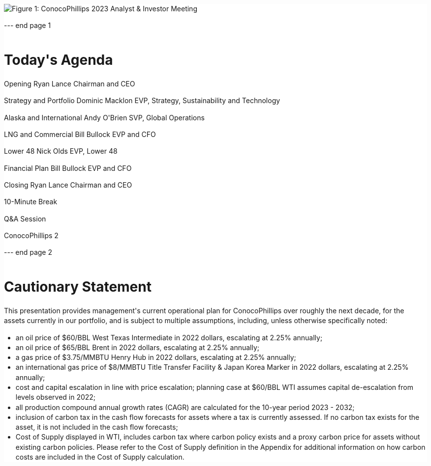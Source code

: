 ![Figure 1: ConocoPhillips 2023 Analyst & Investor Meeting](image_reference)

--- end page 1

# Today's Agenda

Opening
Ryan Lance Chairman and CEO

Strategy and Portfolio
Dominic Macklon EVP, Strategy, Sustainability and Technology

Alaska and International
Andy O'Brien SVP, Global Operations

LNG and Commercial
Bill Bullock EVP and CFO

Lower 48
Nick Olds EVP, Lower 48

Financial Plan
Bill Bullock EVP and CFO

Closing
Ryan Lance Chairman and CEO

10-Minute Break

Q&A Session

ConocoPhillips
2

--- end page 2

# Cautionary Statement
This presentation provides management's current operational plan for ConocoPhillips over roughly the next decade, for the assets currently in our portfolio, and is subject to multiple assumptions, including, unless otherwise specifically noted:
- an oil price of $60/BBL West Texas Intermediate in 2022 dollars, escalating at 2.25% annually;
- an oil price of $65/BBL Brent in 2022 dollars, escalating at 2.25% annually;
- a gas price of $3.75/MMBTU Henry Hub in 2022 dollars, escalating at 2.25% annually;
- an international gas price of $8/MMBTU Title Transfer Facility & Japan Korea Marker in 2022 dollars, escalating at 2.25% annually;
- cost and capital escalation in line with price escalation; planning case at $60/BBL WTI assumes capital de-escalation from levels observed in 2022;
- all production compound annual growth rates (CAGR) are calculated for the 10-year period 2023 - 2032;
- inclusion of carbon tax in the cash flow forecasts for assets where a tax is currently assessed. If no carbon tax exists for the asset, it is not included in the cash flow forecasts;
- Cost of Supply displayed in WTI, includes carbon tax where carbon policy exists and a proxy carbon price for assets without existing carbon policies. Please refer to the Cost of Supply definition in the Appendix for additional information on how carbon costs are included
in the Cost of Supply calculation.
